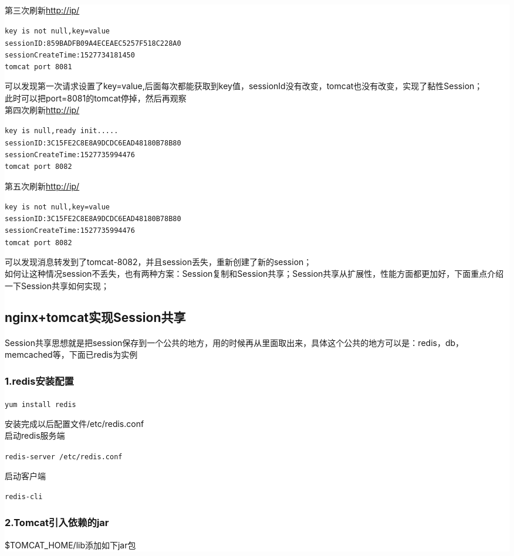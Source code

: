 第三次刷新[http://ip/](http://ip/)

```
key is not null,key=value 
sessionID:859BADFB09A4ECEAEC5257F518C228A0 
sessionCreateTime:1527734181450
tomcat port 8081
```

可以发现第一次请求设置了key=value,后面每次都能获取到key值，sessionId没有改变，tomcat也没有改变，实现了黏性Session；  
此时可以把port=8081的tomcat停掉，然后再观察  
第四次刷新[http://ip/](http://ip/)

```
key is null,ready init..... 
sessionID:3C15FE2C8E8A9DCDC6EAD48180B78B80 
sessionCreateTime:1527735994476
tomcat port 8082
```

第五次刷新[http://ip/](http://ip/)

```
key is not null,key=value 
sessionID:3C15FE2C8E8A9DCDC6EAD48180B78B80 
sessionCreateTime:1527735994476
tomcat port 8082
```

可以发现消息转发到了tomcat-8082，并且session丢失，重新创建了新的session；  
如何让这种情况session不丢失，也有两种方案：Session复制和Session共享；Session共享从扩展性，性能方面都更加好，下面重点介绍一下Session共享如何实现；

## **nginx+tomcat实现Session共享**

Session共享思想就是把session保存到一个公共的地方，用的时候再从里面取出来，具体这个公共的地方可以是：redis，db，memcached等，下面已redis为实例

### 1.redis安装配置

```
yum install redis
```

安装完成以后配置文件/etc/redis.conf  
启动redis服务端

```
redis-server /etc/redis.conf
```

启动客户端

```
redis-cli
```

### 2.Tomcat引入依赖的jar

$TOMCAT_HOME/lib添加如下jar包
